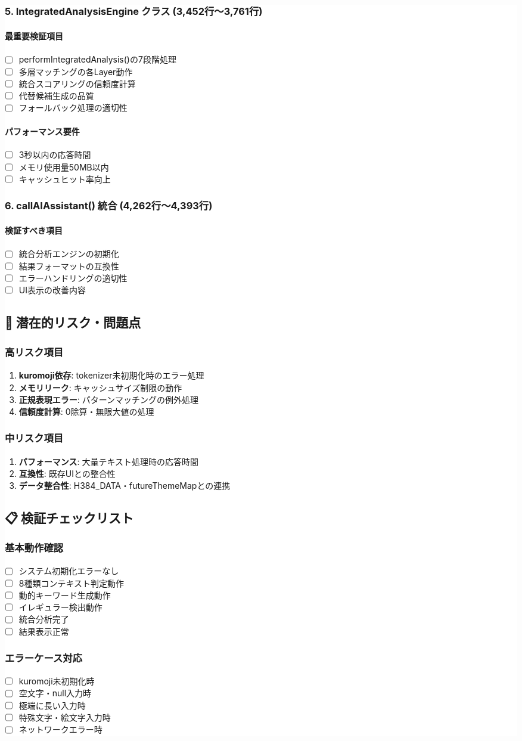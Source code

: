 ### 5. IntegratedAnalysisEngine クラス (3,452行〜3,761行)

#### 最重要検証項目
- [ ] performIntegratedAnalysis()の7段階処理
- [ ] 多層マッチングの各Layer動作
- [ ] 統合スコアリングの信頼度計算
- [ ] 代替候補生成の品質
- [ ] フォールバック処理の適切性

#### パフォーマンス要件
- [ ] 3秒以内の応答時間
- [ ] メモリ使用量50MB以内
- [ ] キャッシュヒット率向上

### 6. callAIAssistant() 統合 (4,262行〜4,393行)

#### 検証すべき項目
- [ ] 統合分析エンジンの初期化
- [ ] 結果フォーマットの互換性
- [ ] エラーハンドリングの適切性
- [ ] UI表示の改善内容

## 🚨 潜在的リスク・問題点

### 高リスク項目
1. **kuromoji依存**: tokenizer未初期化時のエラー処理
2. **メモリリーク**: キャッシュサイズ制限の動作
3. **正規表現エラー**: パターンマッチングの例外処理
4. **信頼度計算**: 0除算・無限大値の処理

### 中リスク項目
1. **パフォーマンス**: 大量テキスト処理時の応答時間
2. **互換性**: 既存UIとの整合性
3. **データ整合性**: H384_DATA・futureThemeMapとの連携

## 📋 検証チェックリスト

### 基本動作確認
- [ ] システム初期化エラーなし
- [ ] 8種類コンテキスト判定動作
- [ ] 動的キーワード生成動作  
- [ ] イレギュラー検出動作
- [ ] 統合分析完了
- [ ] 結果表示正常

### エラーケース対応
- [ ] kuromoji未初期化時
- [ ] 空文字・null入力時  
- [ ] 極端に長い入力時
- [ ] 特殊文字・絵文字入力時
- [ ] ネットワークエラー時
